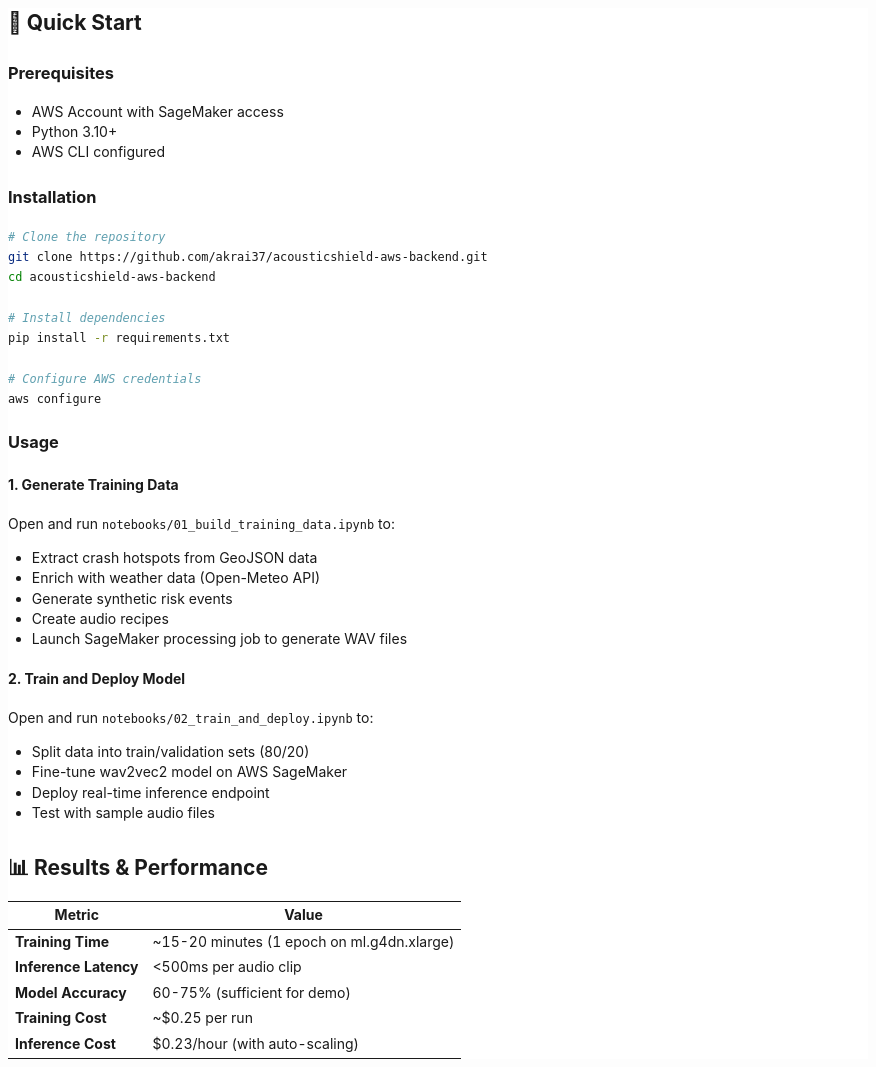 ## 🚀 Quick Start

### Prerequisites
- AWS Account with SageMaker access
- Python 3.10+
- AWS CLI configured

### Installation

```bash
# Clone the repository
git clone https://github.com/akrai37/acousticshield-aws-backend.git
cd acousticshield-aws-backend

# Install dependencies
pip install -r requirements.txt

# Configure AWS credentials
aws configure
```

### Usage

#### 1. Generate Training Data
Open and run `notebooks/01_build_training_data.ipynb` to:
- Extract crash hotspots from GeoJSON data
- Enrich with weather data (Open-Meteo API)
- Generate synthetic risk events
- Create audio recipes
- Launch SageMaker processing job to generate WAV files

#### 2. Train and Deploy Model
Open and run `notebooks/02_train_and_deploy.ipynb` to:
- Split data into train/validation sets (80/20)
- Fine-tune wav2vec2 model on AWS SageMaker
- Deploy real-time inference endpoint
- Test with sample audio files

## 📊 Results & Performance

| Metric | Value |
|--------|-------|
| **Training Time** | ~15-20 minutes (1 epoch on ml.g4dn.xlarge) |
| **Inference Latency** | <500ms per audio clip |
| **Model Accuracy** | 60-75% (sufficient for demo) |
| **Training Cost** | ~$0.25 per run |
| **Inference Cost** | $0.23/hour (with auto-scaling) |
